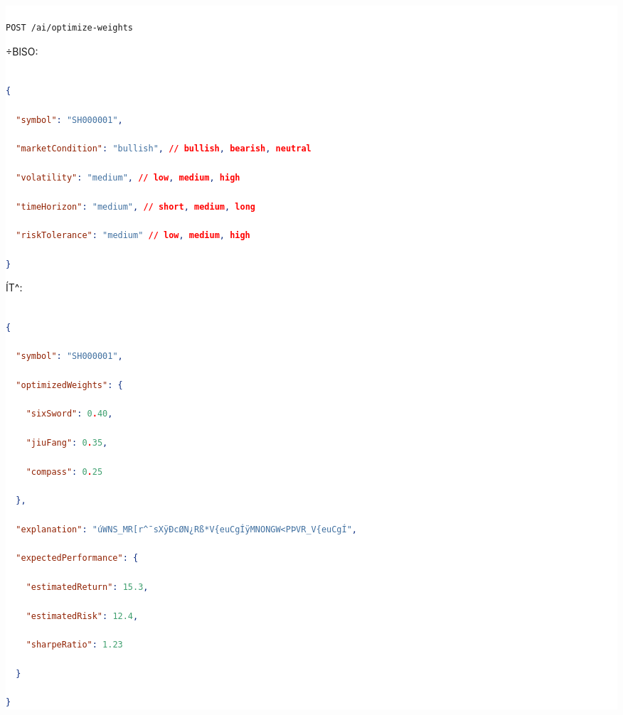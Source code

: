 

```

POST /ai/optimize-weights

```



÷BlSO:



```json

{

  "symbol": "SH000001",

  "marketCondition": "bullish", // bullish, bearish, neutral

  "volatility": "medium", // low, medium, high

  "timeHorizon": "medium", // short, medium, long

  "riskTolerance": "medium" // low, medium, high

}

```



ÍT^:



```json

{

  "symbol": "SH000001",

  "optimizedWeights": {

    "sixSword": 0.40,

    "jiuFang": 0.35,

    "compass": 0.25

  },

  "explanation": "úWNS_MR[r^¯sXÿÐcØN¿Rß*V{euCgÍÿMNONGW<PÞVR_V{euCgÍ",

  "expectedPerformance": {

    "estimatedReturn": 15.3,

    "estimatedRisk": 12.4,

    "sharpeRatio": 1.23

  }

}

```
